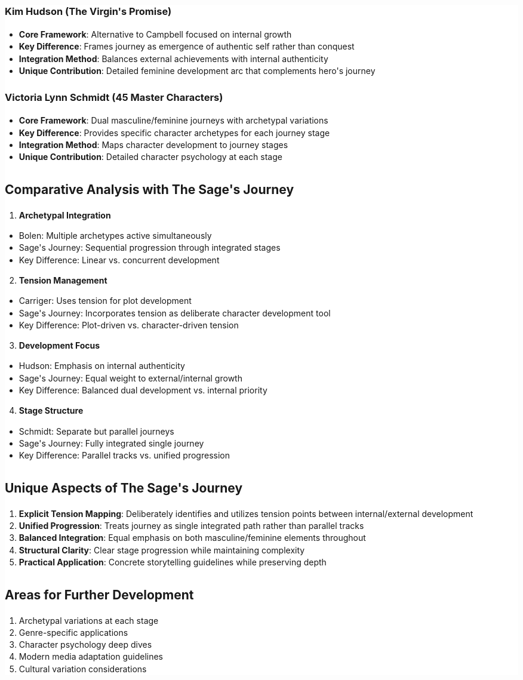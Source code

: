 ### Kim Hudson (The Virgin's Promise)
- **Core Framework**: Alternative to Campbell focused on internal growth
- **Key Difference**: Frames journey as emergence of authentic self rather than conquest
- **Integration Method**: Balances external achievements with internal authenticity
- **Unique Contribution**: Detailed feminine development arc that complements hero's journey

### Victoria Lynn Schmidt (45 Master Characters)
- **Core Framework**: Dual masculine/feminine journeys with archetypal variations
- **Key Difference**: Provides specific character archetypes for each journey stage
- **Integration Method**: Maps character development to journey stages
- **Unique Contribution**: Detailed character psychology at each stage

## Comparative Analysis with The Sage's Journey

1. **Archetypal Integration**
- Bolen: Multiple archetypes active simultaneously
- Sage's Journey: Sequential progression through integrated stages
- Key Difference: Linear vs. concurrent development

2. **Tension Management**
- Carriger: Uses tension for plot development
- Sage's Journey: Incorporates tension as deliberate character development tool
- Key Difference: Plot-driven vs. character-driven tension

3. **Development Focus**
- Hudson: Emphasis on internal authenticity
- Sage's Journey: Equal weight to external/internal growth
- Key Difference: Balanced dual development vs. internal priority

4. **Stage Structure**
- Schmidt: Separate but parallel journeys
- Sage's Journey: Fully integrated single journey
- Key Difference: Parallel tracks vs. unified progression

## Unique Aspects of The Sage's Journey

1. **Explicit Tension Mapping**: Deliberately identifies and utilizes tension points between internal/external development
2. **Unified Progression**: Treats journey as single integrated path rather than parallel tracks
3. **Balanced Integration**: Equal emphasis on both masculine/feminine elements throughout
4. **Structural Clarity**: Clear stage progression while maintaining complexity
5. **Practical Application**: Concrete storytelling guidelines while preserving depth

## Areas for Further Development

1. Archetypal variations at each stage
2. Genre-specific applications
3. Character psychology deep dives
4. Modern media adaptation guidelines
5. Cultural variation considerations
</antArtifact>
